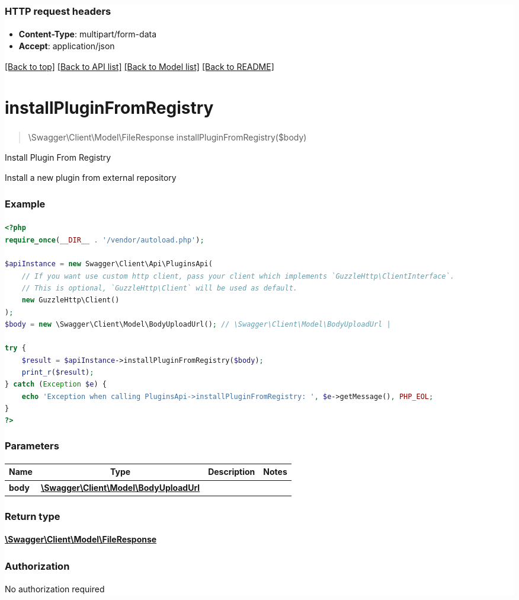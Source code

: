 ### HTTP request headers

 - **Content-Type**: multipart/form-data
 - **Accept**: application/json

[[Back to top]](#) [[Back to API list]](../../README.md#documentation-for-api-endpoints) [[Back to Model list]](../../README.md#documentation-for-models) [[Back to README]](../../README.md)

# **installPluginFromRegistry**
> \Swagger\Client\Model\FileResponse installPluginFromRegistry($body)

Install Plugin From Registry

Install a new plugin from external repository

### Example
```php
<?php
require_once(__DIR__ . '/vendor/autoload.php');

$apiInstance = new Swagger\Client\Api\PluginsApi(
    // If you want use custom http client, pass your client which implements `GuzzleHttp\ClientInterface`.
    // This is optional, `GuzzleHttp\Client` will be used as default.
    new GuzzleHttp\Client()
);
$body = new \Swagger\Client\Model\BodyUploadUrl(); // \Swagger\Client\Model\BodyUploadUrl | 

try {
    $result = $apiInstance->installPluginFromRegistry($body);
    print_r($result);
} catch (Exception $e) {
    echo 'Exception when calling PluginsApi->installPluginFromRegistry: ', $e->getMessage(), PHP_EOL;
}
?>
```

### Parameters

Name | Type | Description  | Notes
------------- | ------------- | ------------- | -------------
 **body** | [**\Swagger\Client\Model\BodyUploadUrl**](../Model/BodyUploadUrl.md)|  |

### Return type

[**\Swagger\Client\Model\FileResponse**](../Model/FileResponse.md)

### Authorization

No authorization required
